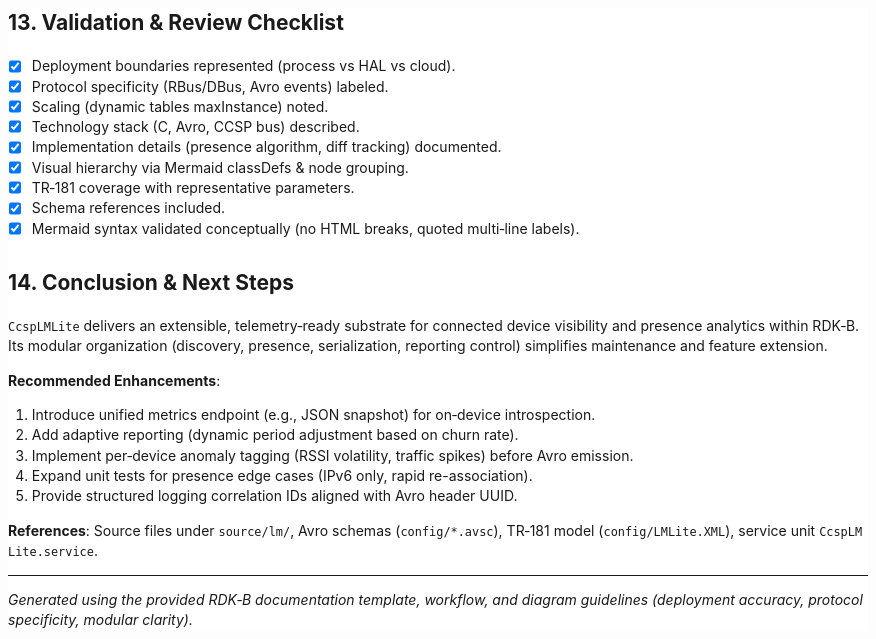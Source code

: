 ## 13. Validation & Review Checklist

- [x] Deployment boundaries represented (process vs HAL vs cloud).
- [x] Protocol specificity (RBus/DBus, Avro events) labeled.
- [x] Scaling (dynamic tables maxInstance) noted.
- [x] Technology stack (C, Avro, CCSP bus) described.
- [x] Implementation details (presence algorithm, diff tracking) documented.
- [x] Visual hierarchy via Mermaid classDefs & node grouping.
- [x] TR‑181 coverage with representative parameters.
- [x] Schema references included.
- [x] Mermaid syntax validated conceptually (no HTML breaks, quoted multi‑line labels).

## 14. Conclusion & Next Steps

`CcspLMLite` delivers an extensible, telemetry‑ready substrate for connected device visibility and presence analytics within RDK‑B. Its modular organization (discovery, presence, serialization, reporting control) simplifies maintenance and feature extension.

**Recommended Enhancements**:
1. Introduce unified metrics endpoint (e.g., JSON snapshot) for on‑device introspection.
2. Add adaptive reporting (dynamic period adjustment based on churn rate).
3. Implement per‑device anomaly tagging (RSSI volatility, traffic spikes) before Avro emission.
4. Expand unit tests for presence edge cases (IPv6 only, rapid re-association).
5. Provide structured logging correlation IDs aligned with Avro header UUID.

**References**: Source files under `source/lm/`, Avro schemas (`config/*.avsc`), TR‑181 model (`config/LMLite.XML`), service unit `CcspLMLite.service`.

---
*Generated using the provided RDK‑B documentation template, workflow, and diagram guidelines (deployment accuracy, protocol specificity, modular clarity).* 
